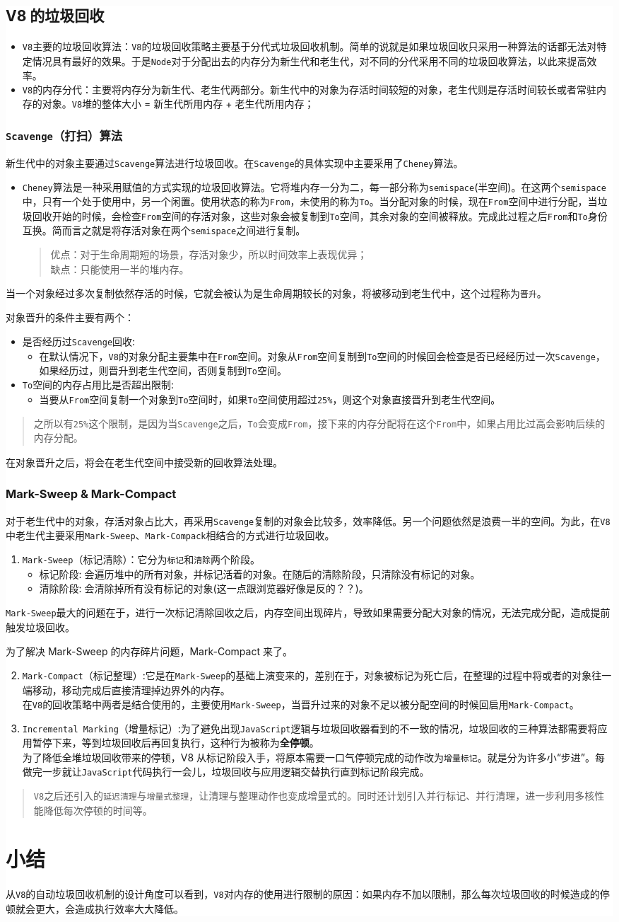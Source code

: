 ## V8 的垃圾回收

- `V8`主要的垃圾回收算法：`V8`的垃圾回收策略主要基于分代式垃圾回收机制。简单的说就是如果垃圾回收只采用一种算法的话都无法对特定情况具有最好的效果。于是`Node`对于分配出去的内存分为新生代和老生代，对不同的分代采用不同的垃圾回收算法，以此来提高效率。
- `V8`的内存分代：主要将内存分为新生代、老生代两部分。新生代中的对象为存活时间较短的对象，老生代则是存活时间较长或者常驻内存的对象。`V8`堆的整体大小 = 新生代所用内存 + 老生代所用内存；

### `Scavenge`（打扫）算法

新生代中的对象主要通过`Scavenge`算法进行垃圾回收。在`Scavenge`的具体实现中主要采用了`Cheney`算法。

- `Cheney`算法是一种采用赋值的方式实现的垃圾回收算法。它将堆内存一分为二，每一部分称为`semispace`(半空间)。在这两个`semispace`中，只有一个处于使用中，另一个闲置。使用状态的称为`From`，未使用的称为`To`。当分配对象的时候，现在`From`空间中进行分配，当垃圾回收开始的时候，会检查`From`空间的存活对象，这些对象会被复制到`To`空间，其余对象的空间被释放。完成此过程之后`From`和`To`身份互换。简而言之就是将存活对象在两个`semispace`之间进行复制。
  > 优点：对于生命周期短的场景，存活对象少，所以时间效率上表现优异；<br />缺点：只能使用一半的堆内存。

当一个对象经过多次复制依然存活的时候，它就会被认为是生命周期较长的对象，将被移动到老生代中，这个过程称为`晋升`。

对象晋升的条件主要有两个：

- 是否经历过`Scavenge`回收:
  - 在默认情况下，`V8`的对象分配主要集中在`From`空间。对象从`From`空间复制到`To`空间的时候回会检查是否已经经历过一次`Scavenge`，如果经历过，则晋升到老生代空间，否则复制到`To`空间。
- `To`空间的内存占用比是否超出限制:
  - 当要从`From`空间复制一个对象到`To`空间时，如果`To`空间使用超过`25%`，则这个对象直接晋升到老生代空间。

> 之所以有`25%`这个限制，是因为当`Scavenge`之后，`To`会变成`From`，接下来的内存分配将在这个`From`中，如果占用比过高会影响后续的内存分配。

在对象晋升之后，将会在老生代空间中接受新的回收算法处理。

### Mark-Sweep & Mark-Compact

对于老生代中的对象，存活对象占比大，再采用`Scavenge`复制的对象会比较多，效率降低。另一个问题依然是浪费一半的空间。为此，在`V8`中老生代主要采用`Mark-Sweep`、`Mark-Compack`相结合的方式进行垃圾回收。

1. `Mark-Sweep`（标记清除）：它分为`标记`和`清除`两个阶段。
   - 标记阶段: 会遍历堆中的所有对象，并标记活着的对象。在随后的清除阶段，只清除没有标记的对象。
   - 清除阶段: 会清除掉所有没有标记的对象(这一点跟浏览器好像是反的？？)。

`Mark-Sweep`最大的问题在于，进行一次标记清除回收之后，内存空间出现碎片，导致如果需要分配大对象的情况，无法完成分配，造成提前触发垃圾回收。

为了解决 Mark-Sweep 的内存碎片问题，Mark-Compact 来了。

2. `Mark-Compact`（标记整理）:它是在`Mark-Sweep`的基础上演变来的，差别在于，对象被标记为死亡后，在整理的过程中将或者的对象往一端移动，移动完成后直接清理掉边界外的内存。<br />
   在`V8`的回收策略中两者是结合使用的，主要使用`Mark-Sweep`，当晋升过来的对象不足以被分配空间的时候回启用`Mark-Compact`。

3. `Incremental Marking`（增量标记）:为了避免出现`JavaScript`逻辑与垃圾回收器看到的不一致的情况，垃圾回收的三种算法都需要将应用暂停下来，等到垃圾回收后再回复执行，这种行为被称为**全停顿**。<br />为了降低全堆垃圾回收带来的停顿，V8 从标记阶段入手，将原本需要一口气停顿完成的动作改为`增量标记`。就是分为许多小“步进”。每做完一步就让`JavaScript`代码执行一会儿，垃圾回收与应用逻辑交替执行直到标记阶段完成。

> `V8`之后还引入的`延迟清理`与`增量式整理`，让清理与整理动作也变成增量式的。同时还计划引入并行标记、并行清理，进一步利用多核性能降低每次停顿的时间等。

# 小结

从`V8`的自动垃圾回收机制的设计角度可以看到，`V8`对内存的使用进行限制的原因：如果内存不加以限制，那么每次垃圾回收的时候造成的停顿就会更大，会造成执行效率大大降低。
